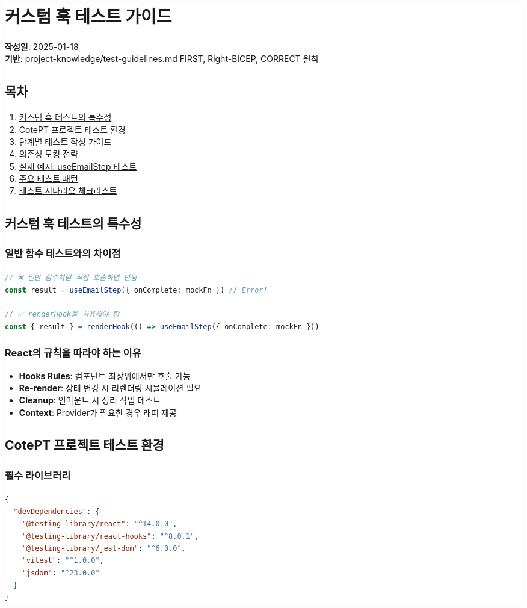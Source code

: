 # 커스텀 훅 테스트 가이드

**작성일**: 2025-01-18  
**기반**: project-knowledge/test-guidelines.md FIRST, Right-BICEP, CORRECT 원칙

## 목차

1. [커스텀 훅 테스트의 특수성](#커스텀-훅-테스트의-특수성)
2. [CotePT 프로젝트 테스트 환경](#cotept-프로젝트-테스트-환경)
3. [단계별 테스트 작성 가이드](#단계별-테스트-작성-가이드)
4. [의존성 모킹 전략](#의존성-모킹-전략)
5. [실제 예시: useEmailStep 테스트](#실제-예시-useemailstep-테스트)
6. [주요 테스트 패턴](#주요-테스트-패턴)
7. [테스트 시나리오 체크리스트](#테스트-시나리오-체크리스트)

## 커스텀 훅 테스트의 특수성

### 일반 함수 테스트와의 차이점

```typescript
// ❌ 일반 함수처럼 직접 호출하면 안됨
const result = useEmailStep({ onComplete: mockFn }) // Error!

// ✅ renderHook을 사용해야 함
const { result } = renderHook(() => useEmailStep({ onComplete: mockFn }))
```

### React의 규칙을 따라야 하는 이유

- **Hooks Rules**: 컴포넌트 최상위에서만 호출 가능
- **Re-render**: 상태 변경 시 리렌더링 시뮬레이션 필요  
- **Cleanup**: 언마운트 시 정리 작업 테스트
- **Context**: Provider가 필요한 경우 래퍼 제공

## CotePT 프로젝트 테스트 환경

### 필수 라이브러리

```json
{
  "devDependencies": {
    "@testing-library/react": "^14.0.0",
    "@testing-library/react-hooks": "^8.0.1", 
    "@testing-library/jest-dom": "^6.0.0",
    "vitest": "^1.0.0",
    "jsdom": "^23.0.0"
  }
}
```
